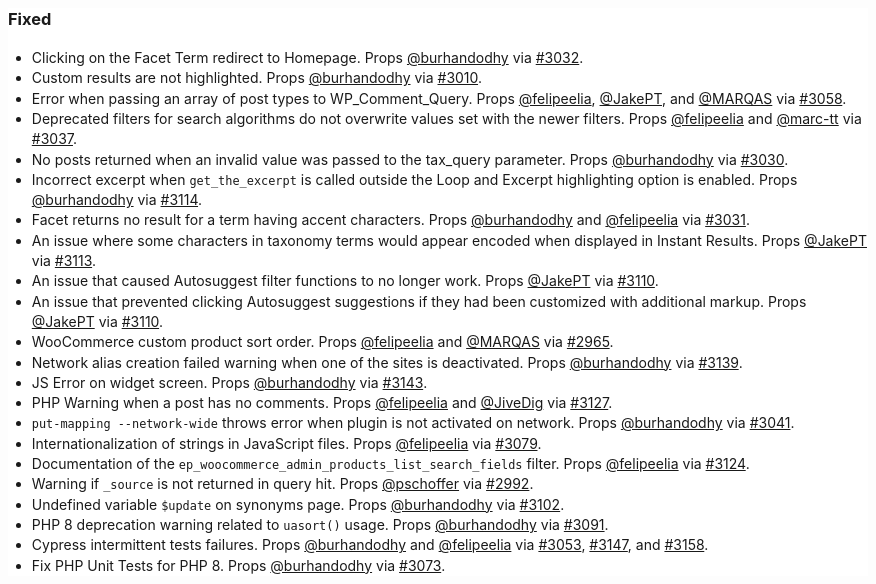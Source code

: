### Fixed
- Clicking on the Facet Term redirect to Homepage. Props [@burhandodhy](https://github.com/burhandodhy) via [#3032](https://github.com/10up/ElasticPress/pull/3032).
- Custom results are not highlighted. Props [@burhandodhy](https://github.com/burhandodhy) via [#3010](https://github.com/10up/ElasticPress/pull/3010).
- Error when passing an array of post types to WP_Comment_Query. Props [@felipeelia](https://github.com/felipeelia), [@JakePT](https://github.com/JakePT), and [@MARQAS](https://github.com/MARQAS) via [#3058](https://github.com/10up/ElasticPress/pull/3058).
- Deprecated filters for search algorithms do not overwrite values set with the newer filters. Props [@felipeelia](https://github.com/felipeelia) and [@marc-tt](https://github.com/marc-tt) via [#3037](https://github.com/10up/ElasticPress/pull/3037).
- No posts returned when an invalid value was passed to the tax_query parameter. Props [@burhandodhy](https://github.com/burhandodhy) via [#3030](https://github.com/10up/ElasticPress/pull/3030).
- Incorrect excerpt when `get_the_excerpt` is called outside the Loop and Excerpt highlighting option is enabled. Props [@burhandodhy](https://github.com/burhandodhy) via [#3114](https://github.com/10up/ElasticPress/pull/3114).
- Facet returns no result for a term having accent characters. Props [@burhandodhy](https://github.com/burhandodhy) and [@felipeelia](https://github.com/felipeelia) via [#3031](https://github.com/10up/ElasticPress/pull/3031).
- An issue where some characters in taxonomy terms would appear encoded when displayed in Instant Results. Props [@JakePT](https://github.com/JakePT) via [#3113](https://github.com/10up/ElasticPress/pull/3113).
- An issue that caused Autosuggest filter functions to no longer work. Props [@JakePT](https://github.com/JakePT) via [#3110](https://github.com/10up/ElasticPress/pull/3110).
- An issue that prevented clicking Autosuggest suggestions if they had been customized with additional markup. Props [@JakePT](https://github.com/JakePT) via [#3110](https://github.com/10up/ElasticPress/pull/3110).
- WooCommerce custom product sort order. Props [@felipeelia](https://github.com/felipeelia) and [@MARQAS](https://github.com/MARQAS) via [#2965](https://github.com/10up/ElasticPress/pull/2965).
- Network alias creation failed warning when one of the sites is deactivated. Props [@burhandodhy](https://github.com/burhandodhy) via [#3139](https://github.com/10up/ElasticPress/pull/3139).
- JS Error on widget screen. Props [@burhandodhy](https://github.com/burhandodhy) via [#3143](https://github.com/10up/ElasticPress/pull/3143).
- PHP Warning when a post has no comments. Props [@felipeelia](https://github.com/felipeelia) and [@JiveDig](https://github.com/JiveDig) via [#3127](https://github.com/10up/ElasticPress/pull/3127).
- `put-mapping --network-wide` throws error when plugin is not activated on network. Props [@burhandodhy](https://github.com/burhandodhy) via [#3041](https://github.com/10up/ElasticPress/pull/3041).
- Internationalization of strings in JavaScript files. Props [@felipeelia](https://github.com/felipeelia) via [#3079](https://github.com/10up/ElasticPress/pull/3079).
- Documentation of the `ep_woocommerce_admin_products_list_search_fields` filter. Props [@felipeelia](https://github.com/felipeelia) via [#3124](https://github.com/10up/ElasticPress/pull/3124).
- Warning if `_source` is not returned in query hit. Props [@pschoffer](https://github.com/pschoffer) via [#2992](https://github.com/10up/ElasticPress/pull/2992).
- Undefined variable `$update` on synonyms page. Props [@burhandodhy](https://github.com/burhandodhy) via [#3102](https://github.com/10up/ElasticPress/pull/3102).
- PHP 8 deprecation warning related to `uasort()` usage. Props [@burhandodhy](https://github.com/burhandodhy) via [#3091](https://github.com/10up/ElasticPress/pull/3091).
- Cypress intermittent tests failures. Props [@burhandodhy](https://github.com/burhandodhy) and [@felipeelia](https://github.com/felipeelia) via [#3053](https://github.com/10up/ElasticPress/pull/3053), [#3147](https://github.com/10up/ElasticPress/pull/3147), and [#3158](https://github.com/10up/ElasticPress/pull/3158).
- Fix PHP Unit Tests for PHP 8. Props [@burhandodhy](https://github.com/burhandodhy) via [#3073](https://github.com/10up/ElasticPress/pull/3073).
